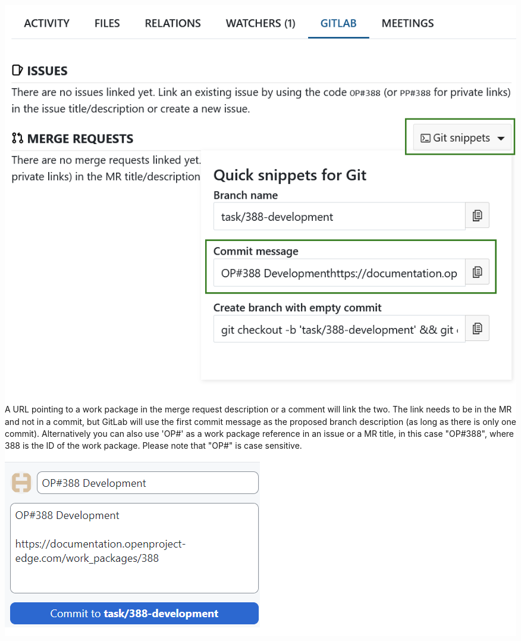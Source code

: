 ![Copy a Git commit message in OpenProject](openproject-system-guide-gitlab-integration-git-snippets-commit-message.png)

A URL pointing to a work package in the merge request description or a comment will link the two. The link needs to be in the MR and not in a commit, but GitLab will use the first commit message as the proposed branch description (as long as there is only one commit). Alternatively you can also use 'OP#' as a work package reference in an issue or a MR title, in this case "OP#388", where 388 is the ID of the work package. Please note that "OP#" is case sensitive.

![Commit message in a Git client](openproject-system-guide-gitlab-integration-commit-message-in-client.png)
